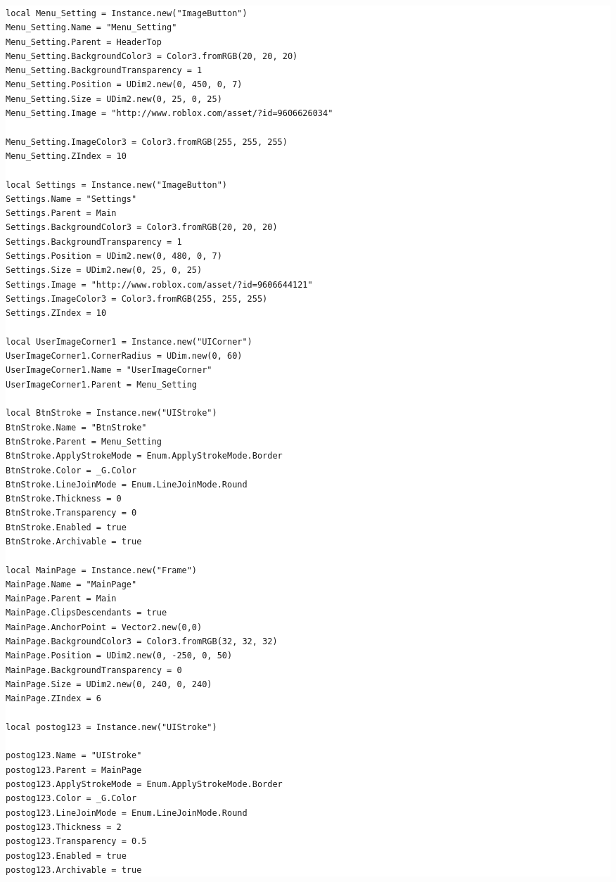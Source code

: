     local Menu_Setting = Instance.new("ImageButton")
    Menu_Setting.Name = "Menu_Setting"
    Menu_Setting.Parent = HeaderTop
    Menu_Setting.BackgroundColor3 = Color3.fromRGB(20, 20, 20)
    Menu_Setting.BackgroundTransparency = 1
    Menu_Setting.Position = UDim2.new(0, 450, 0, 7)
    Menu_Setting.Size = UDim2.new(0, 25, 0, 25)
    Menu_Setting.Image = "http://www.roblox.com/asset/?id=9606626034"
    
    Menu_Setting.ImageColor3 = Color3.fromRGB(255, 255, 255)
    Menu_Setting.ZIndex = 10
    
    local Settings = Instance.new("ImageButton")
    Settings.Name = "Settings"
    Settings.Parent = Main
    Settings.BackgroundColor3 = Color3.fromRGB(20, 20, 20)
    Settings.BackgroundTransparency = 1
    Settings.Position = UDim2.new(0, 480, 0, 7)
    Settings.Size = UDim2.new(0, 25, 0, 25)
    Settings.Image = "http://www.roblox.com/asset/?id=9606644121"
    Settings.ImageColor3 = Color3.fromRGB(255, 255, 255)
    Settings.ZIndex = 10
    
    local UserImageCorner1 = Instance.new("UICorner")
    UserImageCorner1.CornerRadius = UDim.new(0, 60)
    UserImageCorner1.Name = "UserImageCorner"
    UserImageCorner1.Parent = Menu_Setting
    
    local BtnStroke = Instance.new("UIStroke")
    BtnStroke.Name = "BtnStroke"
    BtnStroke.Parent = Menu_Setting
    BtnStroke.ApplyStrokeMode = Enum.ApplyStrokeMode.Border
    BtnStroke.Color = _G.Color
    BtnStroke.LineJoinMode = Enum.LineJoinMode.Round
    BtnStroke.Thickness = 0
    BtnStroke.Transparency = 0
    BtnStroke.Enabled = true
    BtnStroke.Archivable = true
    
    local MainPage = Instance.new("Frame")
    MainPage.Name = "MainPage"
    MainPage.Parent = Main
    MainPage.ClipsDescendants = true
    MainPage.AnchorPoint = Vector2.new(0,0)
    MainPage.BackgroundColor3 = Color3.fromRGB(32, 32, 32)
    MainPage.Position = UDim2.new(0, -250, 0, 50)
    MainPage.BackgroundTransparency = 0
    MainPage.Size = UDim2.new(0, 240, 0, 240)
    MainPage.ZIndex = 6
    
    local postog123 = Instance.new("UIStroke")
    
    postog123.Name = "UIStroke"
    postog123.Parent = MainPage
    postog123.ApplyStrokeMode = Enum.ApplyStrokeMode.Border
    postog123.Color = _G.Color
    postog123.LineJoinMode = Enum.LineJoinMode.Round
    postog123.Thickness = 2
    postog123.Transparency = 0.5
    postog123.Enabled = true
    postog123.Archivable = true
    